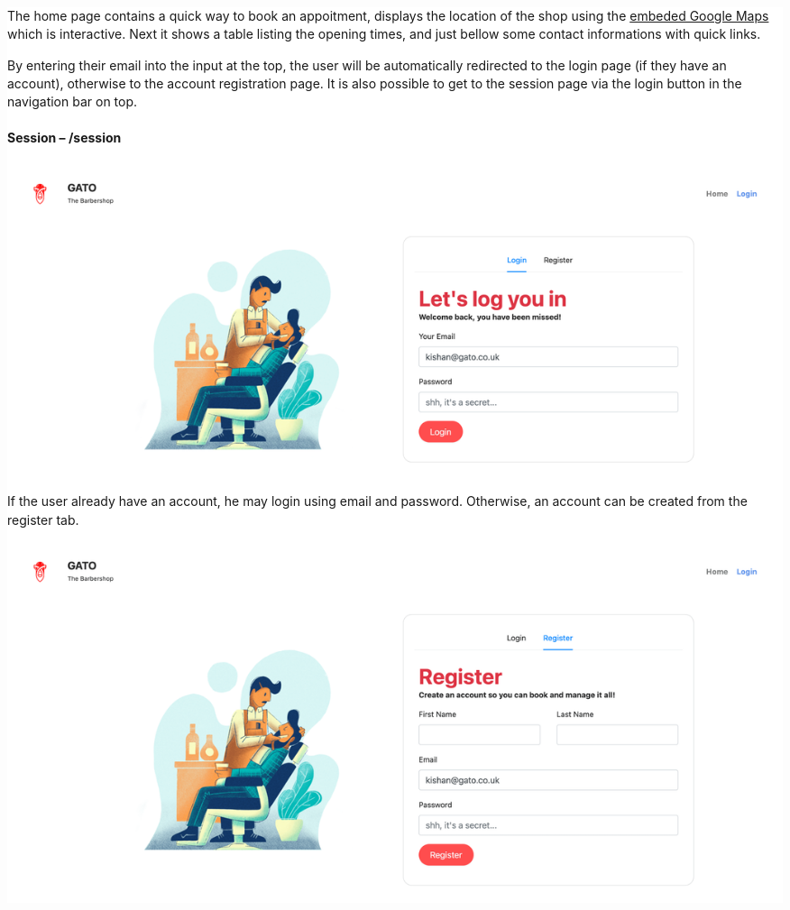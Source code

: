 The home page contains a quick way to book an appoitment, displays the location of the shop using the [embeded Google Maps](https://support.google.com/maps/answer/144361?co=GENIE.Platform%3DDesktop&hl=en#:~:text=Embed%20a%20map%20or%20directions&text=the%20embedded%20map.-,Open%20Google%20Maps.,Click%20Embed%20map.) which is interactive. Next it shows a table listing the opening times, and just bellow some contact informations with quick links.

By entering their email into the input at the top, the user will be automatically redirected to the login page (if they have an account), otherwise to the account registration page. It is also possible to get to the session page via the login button in the navigation bar on top.


#### Session – /session

![Login](docs/login.png)

If the user already have an account, he may login using email and password. Otherwise, an account can be created from the register tab.

![Login](docs/register.png)

